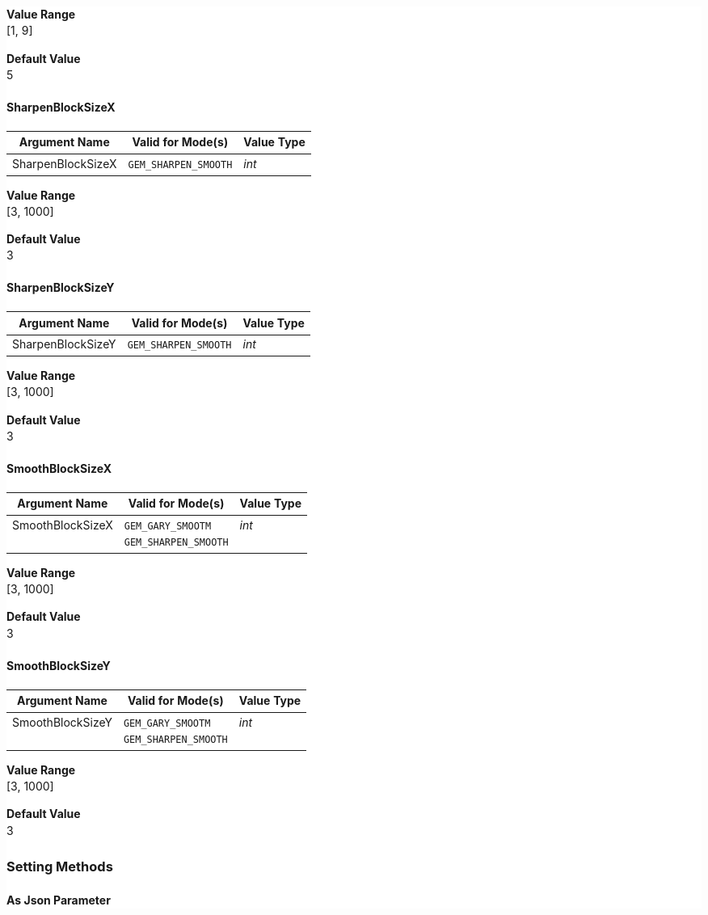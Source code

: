 **Value Range**    
    [1, 9]

**Default Value**   
    5

#### SharpenBlockSizeX

| Argument Name| Valid for Mode(s) | Value Type|
| ------------ | ----------------- | --------- |
| SharpenBlockSizeX | `GEM_SHARPEN_SMOOTH` | *int* |

**Value Range**    
    [3, 1000]

**Default Value**   
    3

#### SharpenBlockSizeY

| Argument Name| Valid for Mode(s) | Value Type|
| ------------ | ----------------- | --------- |
| SharpenBlockSizeY | `GEM_SHARPEN_SMOOTH` | *int* |

**Value Range**    
    [3, 1000]

**Default Value**   
    3

#### SmoothBlockSizeX

| Argument Name| Valid for Mode(s) | Value Type|
| ------------ | ----------------- | --------- |
| SmoothBlockSizeX | `GEM_GARY_SMOOTM`<br>`GEM_SHARPEN_SMOOTH` | *int* |

**Value Range**    
    [3, 1000]

**Default Value**   
    3

#### SmoothBlockSizeY

| Argument Name| Valid for Mode(s) | Value Type|
| ------------ | ----------------- | --------- |
| SmoothBlockSizeY | `GEM_GARY_SMOOTM`<br>`GEM_SHARPEN_SMOOTH` | *int* |

**Value Range**    
    [3, 1000]

**Default Value**   
    3

### Setting Methods
#### As Json Parameter

